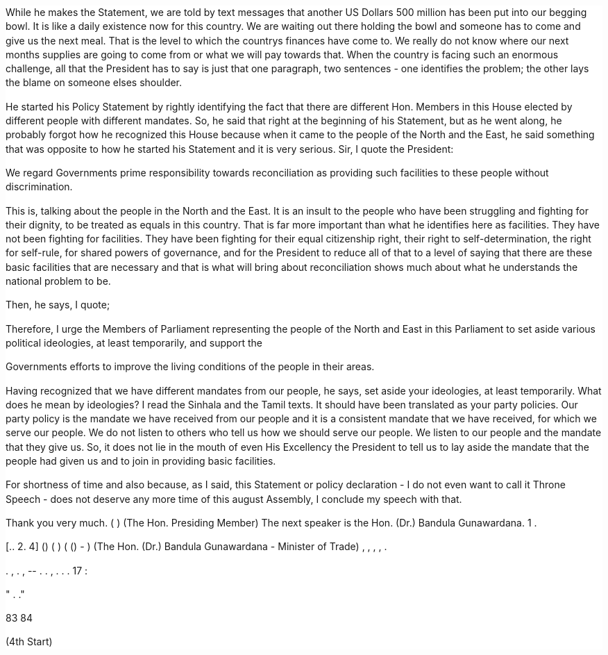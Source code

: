 While he makes the Statement, we are told by text messages that another US Dollars 500 million has been put into our begging bowl. It is like a daily existence now for this country. We are waiting out there holding the bowl and someone has to come and give us the next meal. That is the level to which the countrys finances have come to. We really do not know where our next months supplies are going to come from or what we will pay towards that. When the country is facing such an enormous challenge, all that the President has to say is just that one paragraph, two sentences - one identifies the problem; the other lays the blame on someone elses shoulder.

He started his Policy Statement by rightly identifying the fact that there are different Hon. Members in this House elected by different people with different mandates. So, he said that right at the beginning of his Statement, but as he went along, he probably forgot how he recognized this House because when it came to the people of the North and the East, he said something that was opposite to how he started his Statement and it is very serious. Sir, I quote the President:

We regard Governments prime responsibility towards reconciliation as providing such facilities to these people without discrimination.

This is, talking about the people in the North and the East. It is an insult to the people who have been struggling and fighting for their dignity, to be treated as equals in this country. That is far more important than what he identifies here as facilities. They have not been fighting for facilities. They have been fighting for their equal citizenship right, their right to self-determination, the right for self-rule, for shared powers of governance, and for the President to reduce all of that to a level of saying that there are these basic facilities that are necessary and that is what will bring about reconciliation shows much about what he understands the national problem to be.

Then, he says, I quote;

Therefore, I urge the Members of Parliament representing the people of the North and East in this Parliament to set aside various political ideologies, at least temporarily, and support the

Governments efforts to improve the living conditions of the people in their areas.

Having recognized that we have different mandates from our people, he says, set aside your ideologies, at least temporarily. What does he mean by ideologies? I read the Sinhala and the Tamil texts. It should have been translated as your party policies. Our party policy is the mandate we have received from our people and it is a consistent mandate that we have received, for which we serve our people. We do not listen to others who tell us how we should serve our people. We listen to our people and the mandate that they give us. So, it does not lie in the mouth of even His Excellency the President to tell us to lay aside the mandate that the people had given us and to join in providing basic facilities.

For shortness of time and also because, as I said, this Statement or policy declaration - I do not even want to call it Throne Speech - does not deserve any more time of this august Assembly, I conclude my speech with that.

Thank you very much. ( ) (The Hon. Presiding Member) The next speaker is the Hon. (Dr.) Bandula Gunawardana. 1 .

[.. 2. 4] () ( ) ( () - ) (The Hon. (Dr.) Bandula Gunawardana - Minister of Trade) , , , , .

. , . , -- . . , . . . 17 :

" . ."

83 84

(4th Start)
